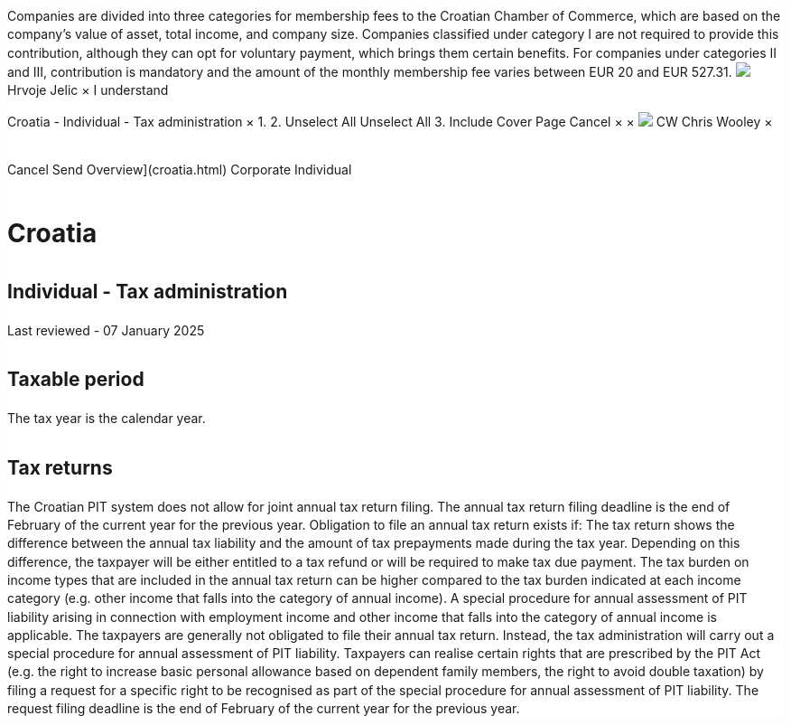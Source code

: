 Companies are divided into three categories for membership fees to the Croatian Chamber of Commerce, which are based on the company’s value of asset, total income, and company size.
Companies classified under category I are not required to provide this contribution, although they can opt for voluntary payment, which brings them certain benefits. For companies under categories II and III, contribution is mandatory and the amount of the monthly membership fee varies between EUR 20 and EUR 527.31.
![](-/media/world-wide-tax-summaries/attachments/croatia---hrvoje_jelic.ashx%3Frev=4b50ae68ce5d49a9931477e34064b112&revision=4b50ae68-ce5d-49a9-9314-77e34064b112&hash=A3F88026C4504B14AD08E503FB9D07151D06FA2A)
Hrvoje Jelic
×
I understand

Croatia - Individual - Tax administration
×
1.
2.
Unselect All
Unselect All
3.
Include Cover Page
Cancel
×
×
![](-/media/world-wide-tax-summaries/attachments/global---chris-wooley.ashx%3Frev=ac5e5f3223b34096b1afc2a6009c7320&revision=ac5e5f32-23b3-4096-b1af-c2a6009c7320&hash=859B7ADC84DC2CBEC9760E9E6EE7DE6D0A8BFCDF)
CW
Chris Wooley
×
######
Cancel
Send
Overview](croatia.html)
Corporate
Individual
# Croatia
## Individual - Tax administration
Last reviewed - 07 January 2025
## Taxable period
The tax year is the calendar year.
## Tax returns
The Croatian PIT system does not allow for joint annual tax return filing.
The annual tax return filing deadline is the end of February of the current year for the previous year.
Obligation to file an annual tax return exists if:
The tax return shows the difference between the annual tax liability and the amount of tax prepayments made during the tax year. Depending on this difference, the taxpayer will be either entitled to a tax refund or will be required to make tax due payment.
The tax burden on income types that are included in the annual tax return can be higher compared to the tax burden indicated at each income category (e.g. other income that falls into the category of annual income).
A special procedure for annual assessment of PIT liability arising in connection with employment income and other income that falls into the category of annual income is applicable. The taxpayers are generally not obligated to file their annual tax return. Instead, the tax administration will carry out a special procedure for annual assessment of PIT liability.
Taxpayers can realise certain rights that are prescribed by the PIT Act (e.g. the right to increase basic personal allowance based on dependent family members, the right to avoid double taxation) by filing a request for a specific right to be recognised as part of the special procedure for annual assessment of PIT liability. The request filing deadline is the end of February of the current year for the previous year.